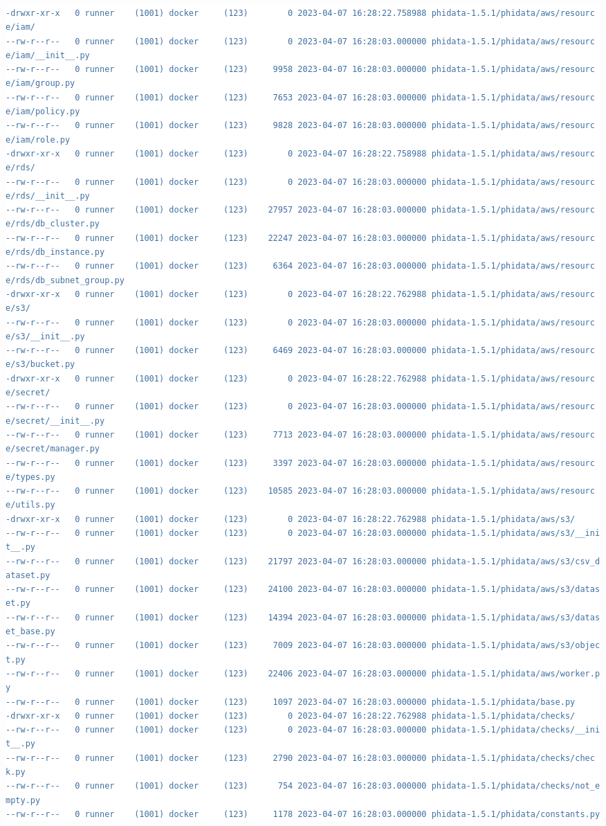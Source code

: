 ```diff
-drwxr-xr-x   0 runner    (1001) docker     (123)        0 2023-04-07 16:28:22.758988 phidata-1.5.1/phidata/aws/resource/iam/
--rw-r--r--   0 runner    (1001) docker     (123)        0 2023-04-07 16:28:03.000000 phidata-1.5.1/phidata/aws/resource/iam/__init__.py
--rw-r--r--   0 runner    (1001) docker     (123)     9958 2023-04-07 16:28:03.000000 phidata-1.5.1/phidata/aws/resource/iam/group.py
--rw-r--r--   0 runner    (1001) docker     (123)     7653 2023-04-07 16:28:03.000000 phidata-1.5.1/phidata/aws/resource/iam/policy.py
--rw-r--r--   0 runner    (1001) docker     (123)     9828 2023-04-07 16:28:03.000000 phidata-1.5.1/phidata/aws/resource/iam/role.py
-drwxr-xr-x   0 runner    (1001) docker     (123)        0 2023-04-07 16:28:22.758988 phidata-1.5.1/phidata/aws/resource/rds/
--rw-r--r--   0 runner    (1001) docker     (123)        0 2023-04-07 16:28:03.000000 phidata-1.5.1/phidata/aws/resource/rds/__init__.py
--rw-r--r--   0 runner    (1001) docker     (123)    27957 2023-04-07 16:28:03.000000 phidata-1.5.1/phidata/aws/resource/rds/db_cluster.py
--rw-r--r--   0 runner    (1001) docker     (123)    22247 2023-04-07 16:28:03.000000 phidata-1.5.1/phidata/aws/resource/rds/db_instance.py
--rw-r--r--   0 runner    (1001) docker     (123)     6364 2023-04-07 16:28:03.000000 phidata-1.5.1/phidata/aws/resource/rds/db_subnet_group.py
-drwxr-xr-x   0 runner    (1001) docker     (123)        0 2023-04-07 16:28:22.762988 phidata-1.5.1/phidata/aws/resource/s3/
--rw-r--r--   0 runner    (1001) docker     (123)        0 2023-04-07 16:28:03.000000 phidata-1.5.1/phidata/aws/resource/s3/__init__.py
--rw-r--r--   0 runner    (1001) docker     (123)     6469 2023-04-07 16:28:03.000000 phidata-1.5.1/phidata/aws/resource/s3/bucket.py
-drwxr-xr-x   0 runner    (1001) docker     (123)        0 2023-04-07 16:28:22.762988 phidata-1.5.1/phidata/aws/resource/secret/
--rw-r--r--   0 runner    (1001) docker     (123)        0 2023-04-07 16:28:03.000000 phidata-1.5.1/phidata/aws/resource/secret/__init__.py
--rw-r--r--   0 runner    (1001) docker     (123)     7713 2023-04-07 16:28:03.000000 phidata-1.5.1/phidata/aws/resource/secret/manager.py
--rw-r--r--   0 runner    (1001) docker     (123)     3397 2023-04-07 16:28:03.000000 phidata-1.5.1/phidata/aws/resource/types.py
--rw-r--r--   0 runner    (1001) docker     (123)    10585 2023-04-07 16:28:03.000000 phidata-1.5.1/phidata/aws/resource/utils.py
-drwxr-xr-x   0 runner    (1001) docker     (123)        0 2023-04-07 16:28:22.762988 phidata-1.5.1/phidata/aws/s3/
--rw-r--r--   0 runner    (1001) docker     (123)        0 2023-04-07 16:28:03.000000 phidata-1.5.1/phidata/aws/s3/__init__.py
--rw-r--r--   0 runner    (1001) docker     (123)    21797 2023-04-07 16:28:03.000000 phidata-1.5.1/phidata/aws/s3/csv_dataset.py
--rw-r--r--   0 runner    (1001) docker     (123)    24100 2023-04-07 16:28:03.000000 phidata-1.5.1/phidata/aws/s3/dataset.py
--rw-r--r--   0 runner    (1001) docker     (123)    14394 2023-04-07 16:28:03.000000 phidata-1.5.1/phidata/aws/s3/dataset_base.py
--rw-r--r--   0 runner    (1001) docker     (123)     7009 2023-04-07 16:28:03.000000 phidata-1.5.1/phidata/aws/s3/object.py
--rw-r--r--   0 runner    (1001) docker     (123)    22406 2023-04-07 16:28:03.000000 phidata-1.5.1/phidata/aws/worker.py
--rw-r--r--   0 runner    (1001) docker     (123)     1097 2023-04-07 16:28:03.000000 phidata-1.5.1/phidata/base.py
-drwxr-xr-x   0 runner    (1001) docker     (123)        0 2023-04-07 16:28:22.762988 phidata-1.5.1/phidata/checks/
--rw-r--r--   0 runner    (1001) docker     (123)        0 2023-04-07 16:28:03.000000 phidata-1.5.1/phidata/checks/__init__.py
--rw-r--r--   0 runner    (1001) docker     (123)     2790 2023-04-07 16:28:03.000000 phidata-1.5.1/phidata/checks/check.py
--rw-r--r--   0 runner    (1001) docker     (123)      754 2023-04-07 16:28:03.000000 phidata-1.5.1/phidata/checks/not_empty.py
--rw-r--r--   0 runner    (1001) docker     (123)     1178 2023-04-07 16:28:03.000000 phidata-1.5.1/phidata/constants.py
```
